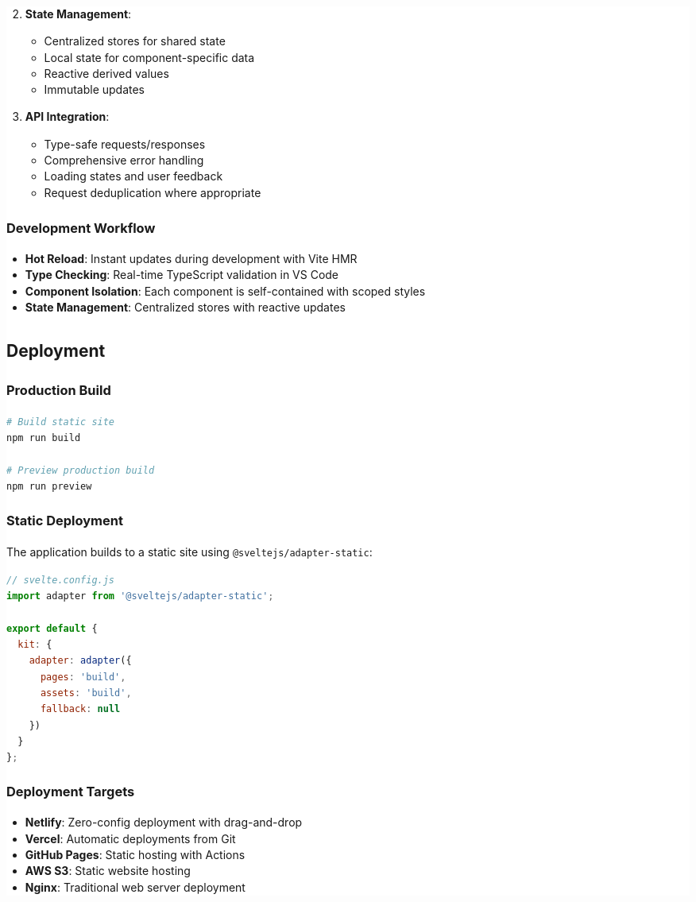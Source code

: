 2. **State Management**:
   - Centralized stores for shared state
   - Local state for component-specific data
   - Reactive derived values
   - Immutable updates

3. **API Integration**:
   - Type-safe requests/responses
   - Comprehensive error handling
   - Loading states and user feedback
   - Request deduplication where appropriate

### Development Workflow

- **Hot Reload**: Instant updates during development with Vite HMR
- **Type Checking**: Real-time TypeScript validation in VS Code
- **Component Isolation**: Each component is self-contained with scoped styles
- **State Management**: Centralized stores with reactive updates

## Deployment

### Production Build

```bash
# Build static site
npm run build

# Preview production build
npm run preview
```

### Static Deployment

The application builds to a static site using `@sveltejs/adapter-static`:

```javascript
// svelte.config.js
import adapter from '@sveltejs/adapter-static';

export default {
  kit: {
    adapter: adapter({
      pages: 'build',
      assets: 'build',
      fallback: null
    })
  }
};
```

### Deployment Targets

- **Netlify**: Zero-config deployment with drag-and-drop
- **Vercel**: Automatic deployments from Git
- **GitHub Pages**: Static hosting with Actions
- **AWS S3**: Static website hosting
- **Nginx**: Traditional web server deployment
